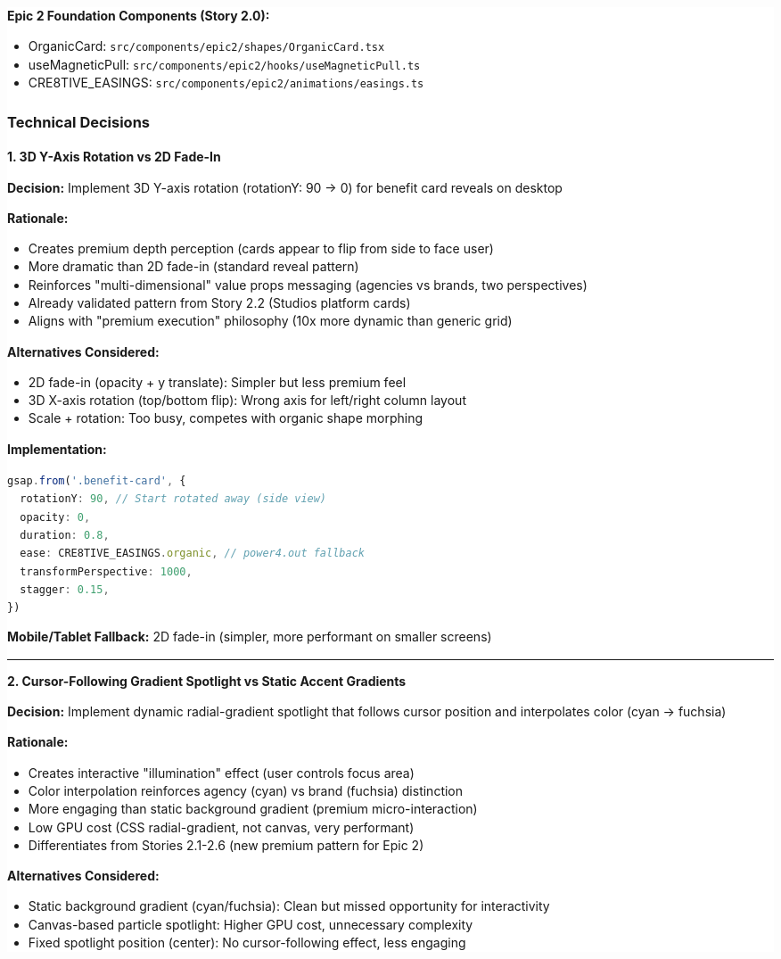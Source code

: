**Epic 2 Foundation Components (Story 2.0):**
- OrganicCard: `src/components/epic2/shapes/OrganicCard.tsx`
- useMagneticPull: `src/components/epic2/hooks/useMagneticPull.ts`
- CRE8TIVE_EASINGS: `src/components/epic2/animations/easings.ts`

### Technical Decisions

**1. 3D Y-Axis Rotation vs 2D Fade-In**

**Decision:** Implement 3D Y-axis rotation (rotationY: 90 → 0) for benefit card reveals on desktop

**Rationale:**
- Creates premium depth perception (cards appear to flip from side to face user)
- More dramatic than 2D fade-in (standard reveal pattern)
- Reinforces "multi-dimensional" value props messaging (agencies vs brands, two perspectives)
- Already validated pattern from Story 2.2 (Studios platform cards)
- Aligns with "premium execution" philosophy (10x more dynamic than generic grid)

**Alternatives Considered:**
- 2D fade-in (opacity + y translate): Simpler but less premium feel
- 3D X-axis rotation (top/bottom flip): Wrong axis for left/right column layout
- Scale + rotation: Too busy, competes with organic shape morphing

**Implementation:**
```typescript
gsap.from('.benefit-card', {
  rotationY: 90, // Start rotated away (side view)
  opacity: 0,
  duration: 0.8,
  ease: CRE8TIVE_EASINGS.organic, // power4.out fallback
  transformPerspective: 1000,
  stagger: 0.15,
})
```

**Mobile/Tablet Fallback:** 2D fade-in (simpler, more performant on smaller screens)

---

**2. Cursor-Following Gradient Spotlight vs Static Accent Gradients**

**Decision:** Implement dynamic radial-gradient spotlight that follows cursor position and interpolates color (cyan → fuchsia)

**Rationale:**
- Creates interactive "illumination" effect (user controls focus area)
- Color interpolation reinforces agency (cyan) vs brand (fuchsia) distinction
- More engaging than static background gradient (premium micro-interaction)
- Low GPU cost (CSS radial-gradient, not canvas, very performant)
- Differentiates from Stories 2.1-2.6 (new premium pattern for Epic 2)

**Alternatives Considered:**
- Static background gradient (cyan/fuchsia): Clean but missed opportunity for interactivity
- Canvas-based particle spotlight: Higher GPU cost, unnecessary complexity
- Fixed spotlight position (center): No cursor-following effect, less engaging
